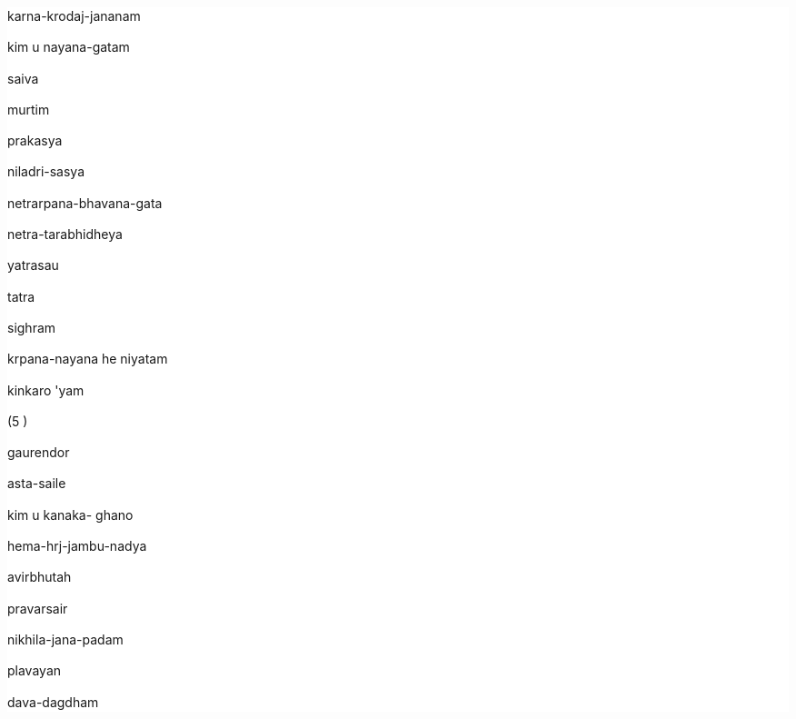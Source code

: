 
karna-krodaj-jananam
 
kim
 u 
nayana-gatam
 
saiva
 
murtim
 
prakasya
 


niladri-sasya
 
netrarpana-bhavana-gata


netra-tarabhidheya
 


yatrasau
 
tatra
 
sighram
 
krpana-nayana
 he 
niyatam
 
kinkaro
 'yam 






(5
)


gaurendor
 
asta-saile
 
kim
 u kanaka-
ghano
 
hema-hrj-jambu-nadya
 


avirbhutah
 
pravarsair
 
nikhila-jana-padam
 
plavayan
 
dava-dagdham
 